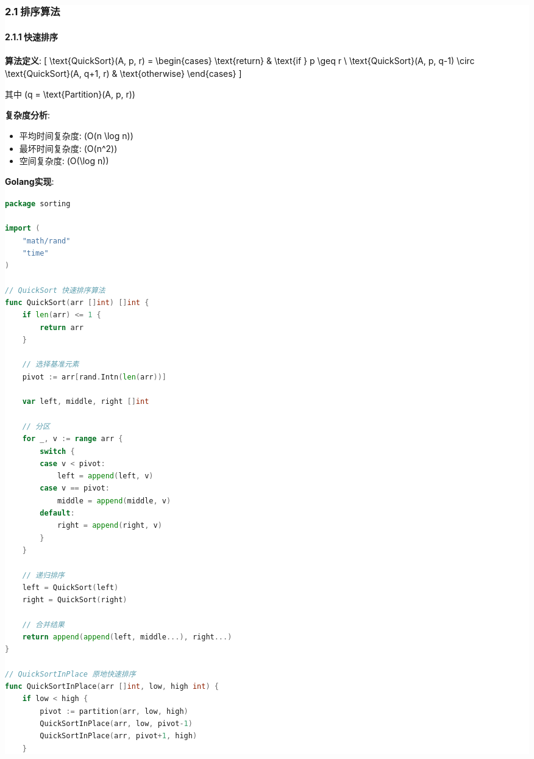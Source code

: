 ### 2.1 排序算法

#### 2.1.1 快速排序

**算法定义**:
\[ \text{QuickSort}(A, p, r) = \begin{cases}
\text{return} & \text{if } p \geq r \\
\text{QuickSort}(A, p, q-1) \circ \text{QuickSort}(A, q+1, r) & \text{otherwise}
\end{cases} \]

其中 \(q = \text{Partition}(A, p, r)\)

**复杂度分析**:

- 平均时间复杂度: \(O(n \log n)\)
- 最坏时间复杂度: \(O(n^2)\)
- 空间复杂度: \(O(\log n)\)

**Golang实现**:

```go
package sorting

import (
    "math/rand"
    "time"
)

// QuickSort 快速排序算法
func QuickSort(arr []int) []int {
    if len(arr) <= 1 {
        return arr
    }
    
    // 选择基准元素
    pivot := arr[rand.Intn(len(arr))]
    
    var left, middle, right []int
    
    // 分区
    for _, v := range arr {
        switch {
        case v < pivot:
            left = append(left, v)
        case v == pivot:
            middle = append(middle, v)
        default:
            right = append(right, v)
        }
    }
    
    // 递归排序
    left = QuickSort(left)
    right = QuickSort(right)
    
    // 合并结果
    return append(append(left, middle...), right...)
}

// QuickSortInPlace 原地快速排序
func QuickSortInPlace(arr []int, low, high int) {
    if low < high {
        pivot := partition(arr, low, high)
        QuickSortInPlace(arr, low, pivot-1)
        QuickSortInPlace(arr, pivot+1, high)
    }
```